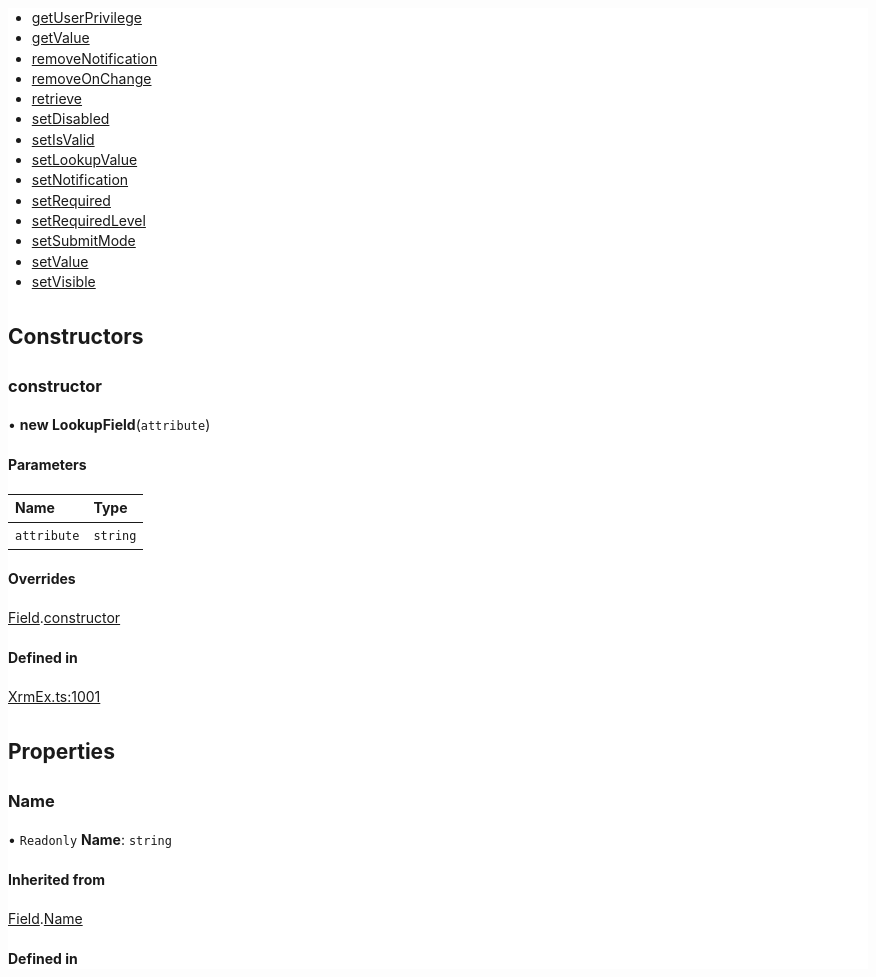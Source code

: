 - [getUserPrivilege](https://github.com/AhashSritharan/classes/XrmEx.LookupField.md#getuserprivilege)
- [getValue](https://github.com/AhashSritharan/classes/XrmEx.LookupField.md#getvalue)
- [removeNotification](https://github.com/AhashSritharan/classes/XrmEx.LookupField.md#removenotification)
- [removeOnChange](https://github.com/AhashSritharan/classes/XrmEx.LookupField.md#removeonchange)
- [retrieve](https://github.com/AhashSritharan/classes/XrmEx.LookupField.md#retrieve)
- [setDisabled](https://github.com/AhashSritharan/classes/XrmEx.LookupField.md#setdisabled)
- [setIsValid](https://github.com/AhashSritharan/classes/XrmEx.LookupField.md#setisvalid)
- [setLookupValue](https://github.com/AhashSritharan/classes/XrmEx.LookupField.md#setlookupvalue)
- [setNotification](https://github.com/AhashSritharan/classes/XrmEx.LookupField.md#setnotification)
- [setRequired](https://github.com/AhashSritharan/classes/XrmEx.LookupField.md#setrequired)
- [setRequiredLevel](https://github.com/AhashSritharan/classes/XrmEx.LookupField.md#setrequiredlevel)
- [setSubmitMode](https://github.com/AhashSritharan/classes/XrmEx.LookupField.md#setsubmitmode)
- [setValue](https://github.com/AhashSritharan/classes/XrmEx.LookupField.md#setvalue)
- [setVisible](https://github.com/AhashSritharan/classes/XrmEx.LookupField.md#setvisible)

## Constructors

### constructor

• **new LookupField**(`attribute`)

#### Parameters

| Name | Type |
| :------ | :------ |
| `attribute` | `string` |

#### Overrides

[Field](https://github.com/AhashSritharan/classes/XrmEx.Field.md).[constructor](https://github.com/AhashSritharan/classes/XrmEx.Field.md#constructor)

#### Defined in

[XrmEx.ts:1001](https://github.com/AhashSritharan/Xrm-Ex/blob/6521b1e/src/XrmEx.ts#L1001)

## Properties

### Name

• `Readonly` **Name**: `string`

#### Inherited from

[Field](https://github.com/AhashSritharan/classes/XrmEx.Field.md).[Name](https://github.com/AhashSritharan/classes/XrmEx.Field.md#name)

#### Defined in
